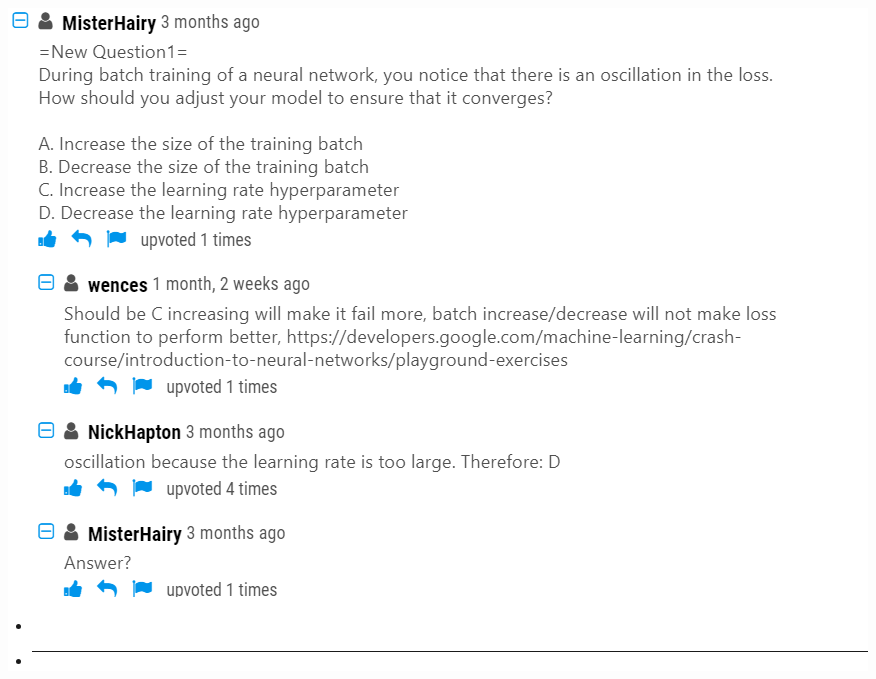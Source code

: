   ![image-20220328100935991](images/image-20220328100935991.png)

*  

* -------------------------------------------------------------------------------------------------------------------------------------------------------------------------------
